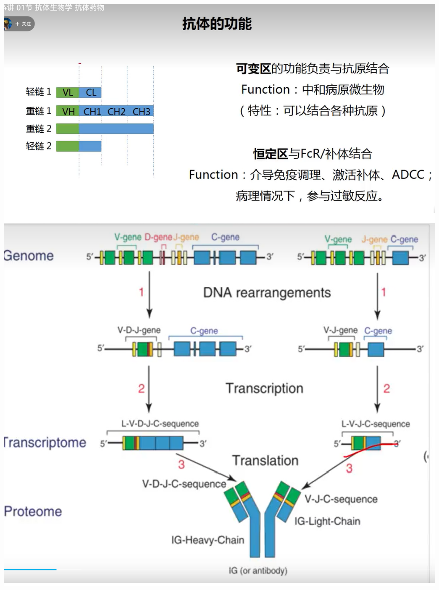 ![image-20221017203244360](img/image-20221017203244360.png)

![image-20221017203428875](img/image-20221017203428875.png)
